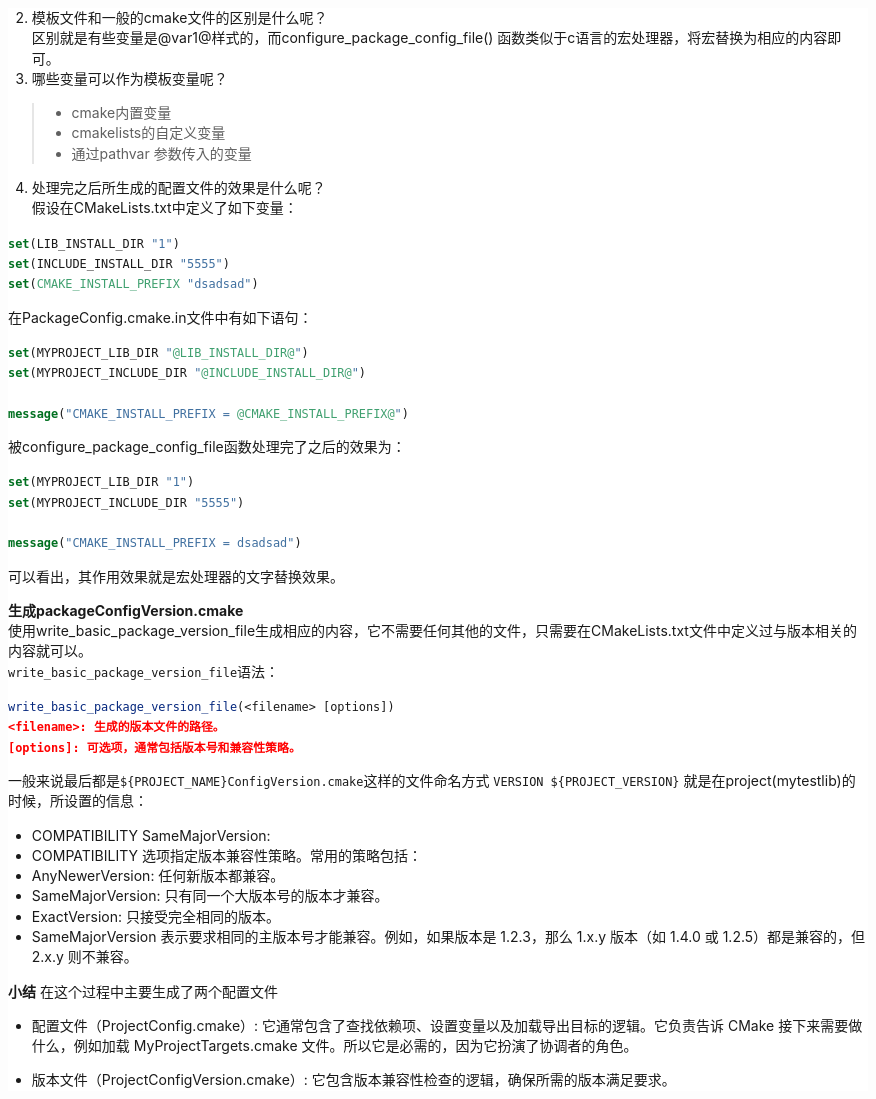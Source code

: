 2. 模板文件和一般的cmake文件的区别是什么呢？  
区别就是有些变量是@var1@样式的，而configure_package_config_file() 函数类似于c语言的宏处理器，将宏替换为相应的内容即可。
3. 哪些变量可以作为模板变量呢？  
>  + cmake内置变量
>  + cmakelists的自定义变量  
>  + 通过pathvar 参数传入的变量  
4. 处理完之后所生成的配置文件的效果是什么呢？  
假设在CMakeLists.txt中定义了如下变量： 
```cmake
set(LIB_INSTALL_DIR "1")
set(INCLUDE_INSTALL_DIR "5555")
set(CMAKE_INSTALL_PREFIX "dsadsad")
```
在PackageConfig.cmake.in文件中有如下语句：
```cmake
set(MYPROJECT_LIB_DIR "@LIB_INSTALL_DIR@")
set(MYPROJECT_INCLUDE_DIR "@INCLUDE_INSTALL_DIR@")

message("CMAKE_INSTALL_PREFIX = @CMAKE_INSTALL_PREFIX@")
```
被configure_package_config_file函数处理完了之后的效果为：
```cmake
set(MYPROJECT_LIB_DIR "1")
set(MYPROJECT_INCLUDE_DIR "5555")

message("CMAKE_INSTALL_PREFIX = dsadsad")
```
可以看出，其作用效果就是宏处理器的文字替换效果。

**生成packageConfigVersion.cmake**  
使用write_basic_package_version_file生成相应的内容，它不需要任何其他的文件，只需要在CMakeLists.txt文件中定义过与版本相关的内容就可以。  
`write_basic_package_version_file`语法：  
```cmake
write_basic_package_version_file(<filename> [options])
<filename>: 生成的版本文件的路径。
[options]: 可选项，通常包括版本号和兼容性策略。
```
一般来说最后都是`${PROJECT_NAME}ConfigVersion.cmake`这样的文件命名方式
`VERSION ${PROJECT_VERSION}` 就是在project(mytestlib)的时候，所设置的信息：  
+ COMPATIBILITY SameMajorVersion:  
+ COMPATIBILITY 选项指定版本兼容性策略。常用的策略包括：  
+ AnyNewerVersion: 任何新版本都兼容。  
+ SameMajorVersion: 只有同一个大版本号的版本才兼容。  
+ ExactVersion: 只接受完全相同的版本。  
+ SameMajorVersion 表示要求相同的主版本号才能兼容。例如，如果版本是 1.2.3，那么 1.x.y 版本（如 1.4.0 或 1.2.5）都是兼容的，但 2.x.y 则不兼容。

**小结**
在这个过程中主要生成了两个配置文件  
+ 配置文件（ProjectConfig.cmake）:
  它通常包含了查找依赖项、设置变量以及加载导出目标的逻辑。它负责告诉 CMake 接下来需要做什么，例如加载 MyProjectTargets.cmake 文件。所以它是必需的，因为它扮演了协调者的角色。

+ 版本文件（ProjectConfigVersion.cmake）:
  它包含版本兼容性检查的逻辑，确保所需的版本满足要求。  


[OPTIONS]: 可选项，主要包括目的地路径等
[OPTIONS]: 可选项，主要包括目的地路径等